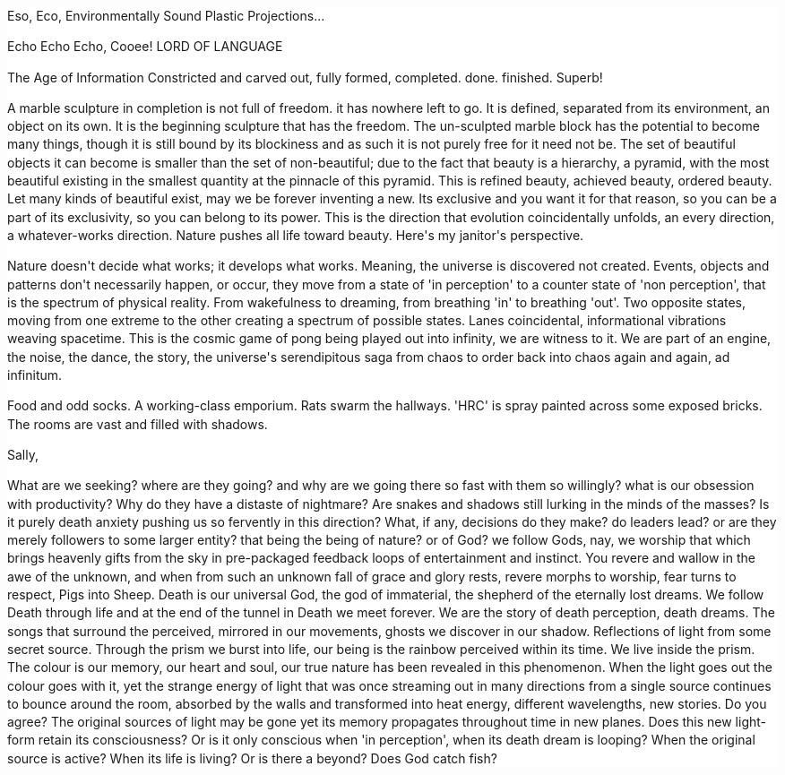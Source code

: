 Eso, Eco, Environmentally Sound Plastic Projections...

Echo Echo Echo, Cooee!
LORD OF LANGUAGE


The Age of Information
Constricted and carved out, fully formed, completed. done. finished. Superb!

A marble sculpture in completion is not full of freedom. it has nowhere left to go. It is defined, separated from its environment, an object on its own. It is the beginning sculpture that has the freedom. The un-sculpted marble block has the potential to become many things, though it is still bound by its blockiness and as such it is not purely free for it need not be. The set of beautiful objects it can become is smaller than the set of non-beautiful; due to the fact that beauty is a hierarchy, a pyramid, with the most beautiful existing in the smallest quantity at the pinnacle of this pyramid. This is refined beauty, achieved beauty, ordered beauty. Let many kinds of beautiful exist, may we be forever inventing a new. Its exclusive and you want it for that reason, so you can be a part of its exclusivity, so you can belong to its power. This is the direction that evolution coincidentally unfolds, an every direction, a whatever-works direction. Nature pushes all life toward beauty. Here's my janitor's perspective.

Nature doesn't decide what works; it develops what works. Meaning, the universe is discovered not created. Events, objects and patterns don't necessarily happen, or occur, they move from a state of 'in perception' to a counter state of 'non perception', that is the spectrum of physical reality. From wakefulness to dreaming, from breathing 'in' to breathing 'out'. Two opposite states, moving from one extreme to the other creating a spectrum of possible states. Lanes coincidental, informational vibrations weaving spacetime. This is the cosmic game of pong being played out into infinity, we are witness to it. We are part of an engine, the noise, the dance, the story, the universe's serendipitous saga from chaos to order back into chaos again and again, ad infinitum.

Food and odd socks. A working-class emporium. Rats swarm the hallways. 'HRC' is spray painted across some exposed bricks. The rooms are vast and filled with shadows.

Sally,

What are we seeking? where are they going? and why are we going there so fast with them so willingly? what is our obsession with productivity? Why do they have a distaste of nightmare? Are snakes and shadows still lurking in the minds of the masses? Is it purely death anxiety pushing us so fervently in this direction? What, if any, decisions do they make? do leaders lead? or are they merely followers to some larger entity? that being the being of nature? or of God? we follow Gods, nay, we worship that which brings heavenly gifts from the sky in pre-packaged feedback loops of entertainment and instinct. You revere and wallow in the awe of the unknown, and when from such an unknown fall of grace and glory rests, revere morphs to worship, fear turns to respect, Pigs into Sheep. Death is our universal God, the god of immaterial, the shepherd of the eternally lost dreams. We follow Death through life and at the end of the tunnel in Death we meet forever. We are the story of death perception, death dreams. The songs that surround the perceived, mirrored in our movements, ghosts we discover in our shadow. Reflections of light from some secret source. Through the prism we burst into life, our being is the rainbow perceived within its time. We live inside the prism. The colour is our memory, our heart and soul, our true nature has been revealed in this phenomenon. When the light goes out the colour goes with it, yet the strange energy of light that was once streaming out in many directions from a single source continues to bounce around the room, absorbed by the walls and transformed into heat energy, different wavelengths, new stories. Do you agree? The original sources of light may be gone yet its memory propagates throughout time in new planes. Does this new light-form retain its consciousness? Or is it only conscious when 'in perception', when its death dream is looping? When the original source is active? When its life is living? Or is there a beyond? Does God catch fish?
